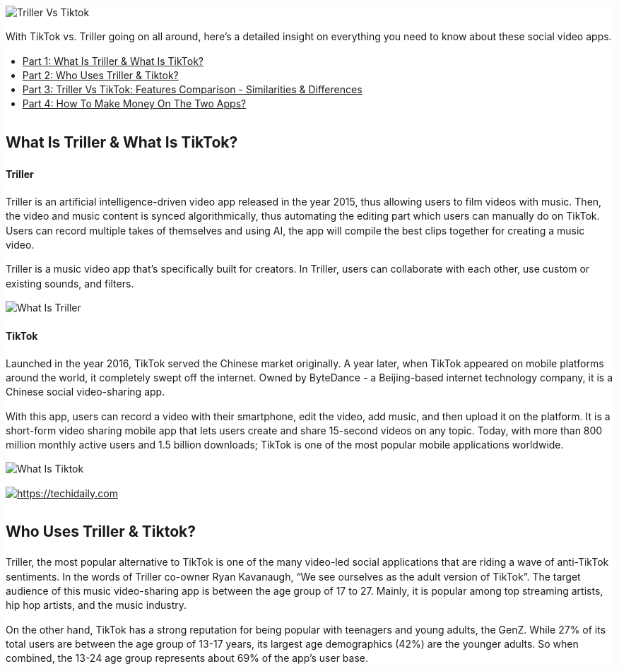 ![Triller Vs Tiktok](https://images.wondershare.com/filmora/article-images/triller-vs-tiktok.jpg)

With TikTok vs. Triller going on all around, here’s a detailed insight on everything you need to know about these social video apps.

* [Part 1: What Is Triller & What Is TikTok?](#part1)
* [Part 2: Who Uses Triller & Tiktok?](#part2)
* [Part 3: Triller Vs TikTok: Features Comparison - Similarities & Differences](#part3)
* [Part 4: How To Make Money On The Two Apps?](#part4)

## What Is Triller & What Is TikTok?

#### Triller

Triller is an artificial intelligence-driven video app released in the year 2015, thus allowing users to film videos with music. Then, the video and music content is synced algorithmically, thus automating the editing part which users can manually do on TikTok. Users can record multiple takes of themselves and using AI, the app will compile the best clips together for creating a music video.

Triller is a music video app that’s specifically built for creators. In Triller, users can collaborate with each other, use custom or existing sounds, and filters.

![What Is Triller](https://images.wondershare.com/filmora/article-images/what-is-triller.jpg)

#### TikTok

Launched in the year 2016, TikTok served the Chinese market originally. A year later, when TikTok appeared on mobile platforms around the world, it completely swept off the internet. Owned by ByteDance - a Beijing-based internet technology company, it is a Chinese social video-sharing app.

With this app, users can record a video with their smartphone, edit the video, add music, and then upload it on the platform. It is a short-form video sharing mobile app that lets users create and share 15-second videos on any topic. Today, with more than 800 million monthly active users and 1.5 billion downloads; TikTok is one of the most popular mobile applications worldwide.

![What Is Tiktok](https://images.wondershare.com/filmora/article-images/what-is-tiktok.jpg)


<a href="https://aligracehair.sjv.io/c/5597632/2135370/19272" target="_top" id="2135370">
  <img src="//a.impactradius-go.com/display-ad/19272-2135370" border="0" alt="https://techidaily.com" width="300" height="90"/>
</a>
<img height="0" width="0" src="https://aligracehair.sjv.io/i/5597632/2135370/19272" style="position:absolute;visibility:hidden;" border="0" />


## Who Uses Triller & Tiktok?

Triller, the most popular alternative to TikTok is one of the many video-led social applications that are riding a wave of anti-TikTok sentiments. In the words of Triller co-owner Ryan Kavanaugh, “We see ourselves as the adult version of TikTok”. The target audience of this music video-sharing app is between the age group of 17 to 27\. Mainly, it is popular among top streaming artists, hip hop artists, and the music industry.

On the other hand, TikTok has a strong reputation for being popular with teenagers and young adults, the GenZ. While 27% of its total users are between the age group of 13-17 years, its largest age demographics (42%) are the younger adults. So when combined, the 13-24 age group represents about 69% of the app’s user base.
